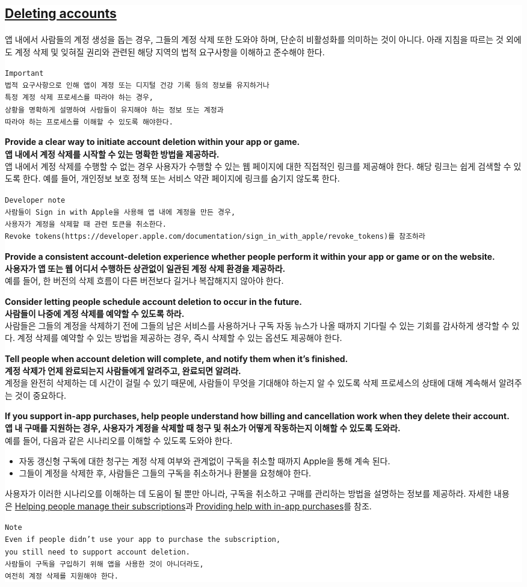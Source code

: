 ## **[Deleting accounts](https://developer.apple.com/design/human-interface-guidelines/managing-accounts#Deleting-accounts)**

앱 내에서 사람들의 계정 생성을 돕는 경우, 그들의 계정 삭제 또한 도와야 하며, 단순히 비활성화를 의미하는 것이 아니다. 아래 지침을 따르는 것 외에도 계정 삭제 및 잊혀질 권리와 관련된 해당 지역의 법적 요구사항을 이해하고 준수해야 한다.   

```
Important
법적 요구사항으로 인해 앱이 계정 또는 디지털 건강 기록 등의 정보를 유지하거나 
특정 계정 삭제 프로세스를 따라야 하는 경우, 
상황을 명확하게 설명하여 사람들이 유지해야 하는 정보 또는 계정과 
따라야 하는 프로세스를 이해할 수 있도록 해야한다.
```

**Provide a clear way to initiate account deletion within your app or game.   
앱 내에서 계정 삭제를 시작할 수 있는 명확한 방법을 제공하라.**    
앱 내에서 계정 삭제를 수행할 수 없는 경우 사용자가 수행할 수 있는 웹 페이지에 대한 직접적인 링크를 제공해야 한다. 해당 링크는 쉽게 검색할 수 있도록 한다. 예를 들어, 개인정보 보호 정책 또는 서비스 약관 페이지에 링크를 숨기지 않도록 한다.   

```
Developer note
사람들이 Sign in with Apple을 사용해 앱 내에 계정을 만든 경우,
사용자가 계정을 삭제할 때 관련 토큰을 취소한다.
Revoke tokens(https://developer.apple.com/documentation/sign_in_with_apple/revoke_tokens)를 참조하라
```

**Provide a consistent account-deletion experience whether people perform it within your app or game or on the website.   
사용자가 앱 또는 웹 어디서 수행하든 상관없이 일관된 계정 삭제 환경을 제공하라.**    
예를 들어, 한 버전의 삭제 흐름이 다른 버전보다 길거나 복잡해지지 않아야 한다.   

**Consider letting people schedule account deletion to occur in the future.   
사람들이 나중에 계정 삭제를 예약할 수 있도록 하라.**    
사람들은 그들의 계정을 삭제하기 전에 그들의 남은 서비스를 사용하거나 구독 자동 뉴스가 나올 때까지 기다릴 수 있는 기회를 감사하게 생각할 수 있다. 계정 삭제를 예약할 수 있는 방법을 제공하는 경우, 즉시 삭제할 수 있는 옵션도 제공해야 한다.   

**Tell people when account deletion will complete, and notify them when it’s finished.   
계정 삭제가 언제 완료되는지 사람들에게 알려주고, 완료되면 알려라.**    
계정을 완전히 삭제하는 데 시간이 걸릴 수 있기 때문에, 사람들이 무엇을 기대해야 하는지 알 수 있도록 삭제 프로세스의 상태에 대해 계속해서 알려주는 것이 중요하다.   

**If you support in-app purchases, help people understand how billing and cancellation work when they delete their account.   
앱 내 구매를 지원하는 경우, 사용자가 계정을 삭제할 때 청구 및 취소가 어떻게 작동하는지 이해할 수 있도록 도와라.**    
예를 들어, 다음과 같은 시나리오를 이해할 수 있도록 도와야 한다.   

- 자동 갱신형 구독에 대한 청구는 계정 삭제 여부와 관계없이 구독을 취소할 때까지 Apple을 통해 계속 된다.   
- 그들이 계정을 삭제한 후, 사람들은 그들의 구독을 취소하거나 환불을 요청해야 한다.   

사용자가 이러한 시나리오를 이해하는 데 도움이 될 뿐만 아니라, 구독을 취소하고 구매를 관리하는 방법을 설명하는 정보를 제공하라. 자세한 내용은 [Helping people manage their subscriptions](https://developer.apple.com/design/human-interface-guidelines/in-app-purchase#Helping-people-manage-their-subscriptions)과 [Providing help with in-app purchases](https://developer.apple.com/design/human-interface-guidelines/in-app-purchase#Providing-help-with-in-app-purchases)를 참조.   

```
Note
Even if people didn’t use your app to purchase the subscription, 
you still need to support account deletion.
사람들이 구독을 구입하기 위해 앱을 사용한 것이 아니더라도,
여전히 계정 삭제를 지원해야 한다.
```
